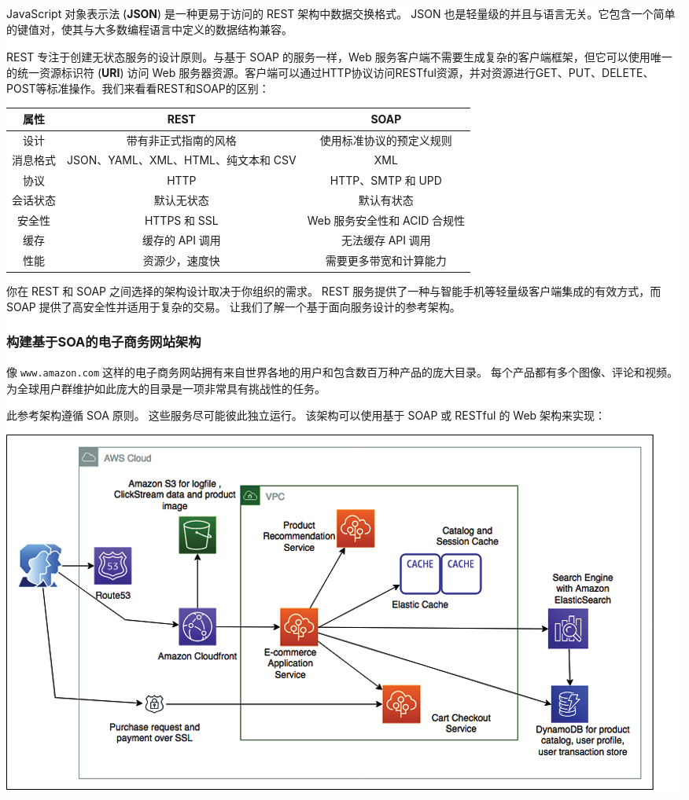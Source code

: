 JavaScript 对象表示法 (**JSON**) 是一种更易于访问的 REST 架构中数据交换格式。 JSON 也是轻量级的并且与语言无关。它包含一个简单的键值对，使其与大多数编程语言中定义的数据结构兼容。

REST 专注于创建无状态服务的设计原则。与基于 SOAP 的服务一样，Web 服务客户端不需要生成复杂的客户端框架，但它可以使用唯一的统一资源标识符 (**URI**) 访问 Web 服务器资源。客户端可以通过HTTP协议访问RESTful资源，并对资源进行GET、PUT、DELETE、POST等标准操作。我们来看看REST和SOAP的区别：

|   属性   |                REST                 |             SOAP             |
| :------: | :---------------------------------: | :--------------------------: |
|   设计   |        带有非正式指南的风格         |   使用标准协议的预定义规则   |
| 消息格式 | JSON、YAML、XML、HTML、纯文本和 CSV |             XML              |
|   协议   |                HTTP                 |      HTTP、SMTP 和 UPD       |
| 会话状态 |             默认无状态              |          默认有状态          |
|  安全性  |            HTTPS 和 SSL             | Web 服务安全性和 ACID 合规性 |
|   缓存   |           缓存的 API 调用           |      无法缓存 API 调用       |
|   性能   |           资源少，速度快            |    需要更多带宽和计算能力    |

你在 REST 和 SOAP 之间选择的架构设计取决于你组织的需求。 REST 服务提供了一种与智能手机等轻量级客户端集成的有效方式，而 SOAP 提供了高安全性并适用于复杂的交易。 让我们了解一个基于面向服务设计的参考架构。

### 构建基于SOA的电子商务网站架构

像 ```www.amazon.com``` 这样的电子商务网站拥有来自世界各地的用户和包含数百万种产品的庞大目录。 每个产品都有多个图像、评论和视频。 为全球用户群维护如此庞大的目录是一项非常具有挑战性的任务。

此参考架构遵循 SOA 原则。 这些服务尽可能彼此独立运行。 该架构可以使用基于 SOAP 或 RESTful 的 Web 架构来实现：

![](./images/06/6-6.png)
